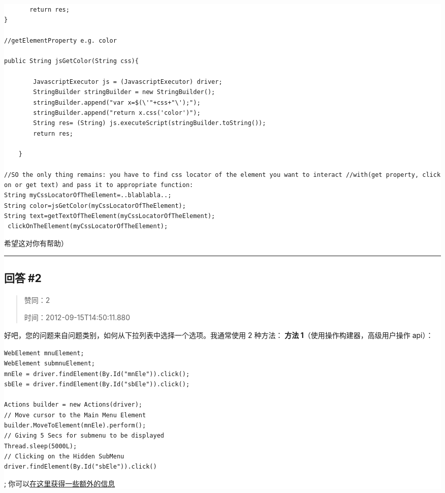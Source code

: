 ```
       return res;
}

//getElementProperty e.g. color

public String jsGetColor(String css){

        JavascriptExecutor js = (JavascriptExecutor) driver;
        StringBuilder stringBuilder = new StringBuilder();
        stringBuilder.append("var x=$(\'"+css+"\');");
        stringBuilder.append("return x.css('color')");
        String res= (String) js.executeScript(stringBuilder.toString());
        return res;

    }

//SO the only thing remains: you have to find css locator of the element you want to interact //with(get property, click on or get text) and pass it to appropriate function:
String myCssLocatorOfTheElement=..blablabla..;
String color=jsGetColor(myCssLocatorOfTheElement);
String text=getTextOfTheElement(myCssLocatorOfTheElement);
 clickOnTheElement(myCssLocatorOfTheElement); 
```

希望这对你有帮助）

* * *

## 回答 #2

> 赞同：2
> 
> 时间：2012-09-15T14:50:11.880

好吧，您的问题来自问题类别，如何从下拉列表中选择一个选项。我通常使用 2 种方法： **方法 1**（使用操作构建器，高级用户操作 api）：

```
WebElement mnuElement;
WebElement submnuElement;
mnEle = driver.findElement(By.Id("mnEle")).click();
sbEle = driver.findElement(By.Id("sbEle")).click();

Actions builder = new Actions(driver);
// Move cursor to the Main Menu Element
builder.MoveToElement(mnEle).perform();
// Giving 5 Secs for submenu to be displayed
Thread.sleep(5000L);
// Clicking on the Hidden SubMenu
driver.findElement(By.Id("sbEle")).click() 
```

; 你可以[在这里获得一些额外的信息](http://www.anitpatel.net/2012/02/25/selenium-webdriver-how-to-click-on-a-hidden-link-or-menu/)
